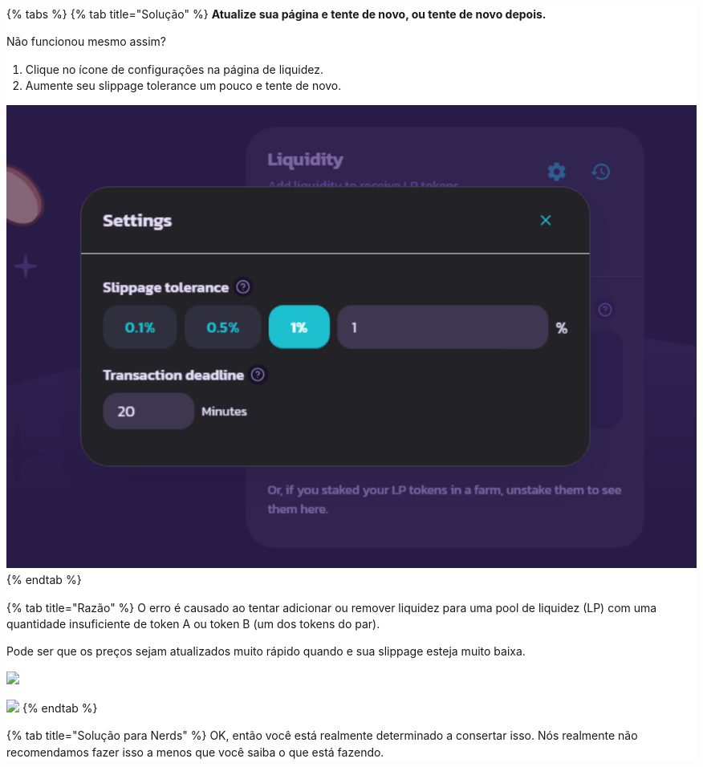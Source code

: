 {% tabs %}
{% tab title="Solução" %}
**Atualize sua página e tente de novo, ou tente de novo depois.**

Não funcionou mesmo assim?

1. Clique no ícone de configurações na página de liquidez.
2. Aumente seu slippage tolerance um pouco e tente de novo.

![](<../.gitbook/assets/image (9) (4) (2) (1) (1) (1) (1) (1) (1) (1).png>)
{% endtab %}

{% tab title="Razão" %}
O erro é causado ao tentar adicionar ou remover liquidez para uma pool de liquidez (LP) com uma quantidade insuficiente de token A ou token B (um dos tokens do par).&#x20;

Pode ser que os preços sejam atualizados muito rápido quando e sua slippage esteja muito baixa.

![](https://lh5.googleusercontent.com/T1KMtz2ILDVHljGw1iLbIv0W1KVl7qXL8zU2nLFHkUvDb5oMw9mpUzzBwWmIBz15XDsxZ5w7wsaqAwCs\_pxdobz\_kY\_7BhcZhYtpqWuQGFs23DZq98-SVInlfsS07WzxFPLIYXHt)

![](https://lh5.googleusercontent.com/7aspaCCvDjzxbJxngqwgeq737LB3OUNcAs592QqlEkyrAOTfKsrt\_FAwpEylaIJhff5ZcYlzB\_r0v1JZwfj3j8Ah6jlUbRoMrAqVfTb3cwDI7B1i5HJtZSQOsTPrv7l7SaclC3BV)
{% endtab %}

{% tab title="Solução para Nerds" %}
OK, então você está realmente determinado a consertar isso. Nós realmente não recomendamos fazer isso a menos que você saiba o que está fazendo.&#x20;
